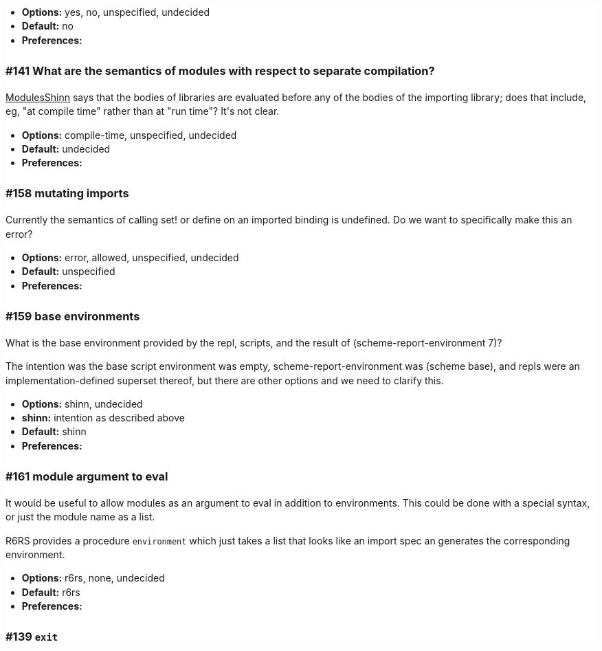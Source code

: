 * **Options:** yes, no, unspecified, undecided
* **Default:** no
* **Preferences:**

### #141 What are the semantics of modules with respect to separate compilation?

[ModulesShinn](ModulesShinn.md) says that the bodies of libraries are evaluated
before any of the bodies of the importing library; does that include,
eg, "at compile time" rather than at "run time"?  It's not clear.

* **Options:** compile-time, unspecified, undecided
* **Default:** undecided
* **Preferences:**

### #158 mutating imports

Currently the semantics of calling set! or define
on an imported binding is undefined.  Do we
want to specifically make this an error?

* **Options:** error, allowed, unspecified, undecided
* **Default:** unspecified
* **Preferences:**

### #159 base environments

What is the base environment provided by the repl,
scripts, and the result of (scheme-report-environment 7)?

The intention was the base script environment was empty,
scheme-report-environment was (scheme base), and repls
were an implementation-defined superset thereof, but there
are other options and we need to clarify this.

* **Options:** shinn, undecided
* **shinn:** intention as described above
* **Default:** shinn
* **Preferences:**

### #161 module argument to eval

It would be useful to allow modules as an argument to eval in addition
to environments.  This could be done with a special syntax, or just
the module name as a list.

R6RS provides a procedure `environment` which just
takes a list that looks like an import spec an generates
the corresponding environment.

* **Options:** r6rs, none, undecided
* **Default:** r6rs
* **Preferences:**

### #139 `exit`
